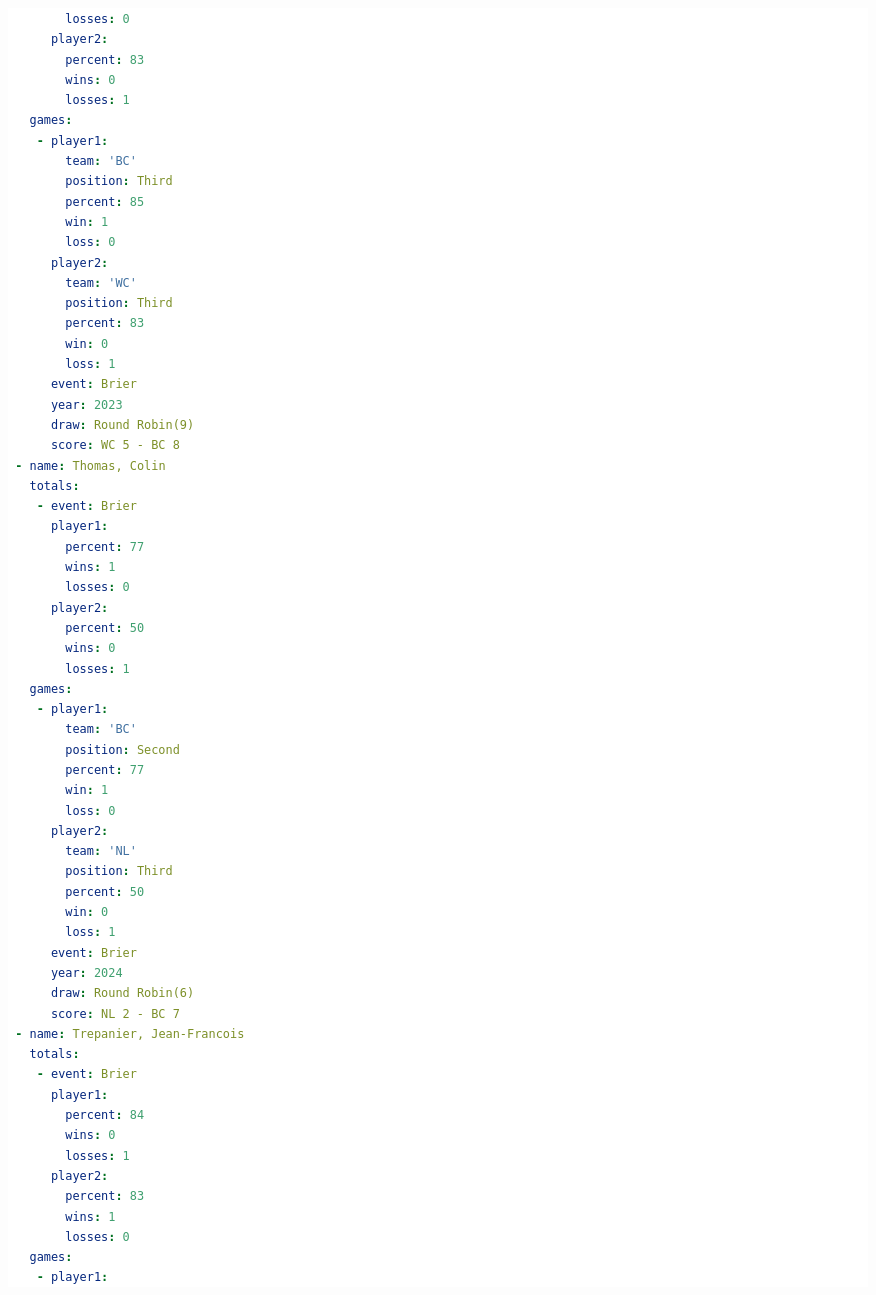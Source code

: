 ```yaml
        losses: 0
      player2:
        percent: 83
        wins: 0
        losses: 1
   games:
    - player1:
        team: 'BC'
        position: Third
        percent: 85
        win: 1
        loss: 0
      player2:
        team: 'WC'
        position: Third
        percent: 83
        win: 0
        loss: 1
      event: Brier
      year: 2023
      draw: Round Robin(9)
      score: WC 5 - BC 8
 - name: Thomas, Colin
   totals:
    - event: Brier
      player1:
        percent: 77
        wins: 1
        losses: 0
      player2:
        percent: 50
        wins: 0
        losses: 1
   games:
    - player1:
        team: 'BC'
        position: Second
        percent: 77
        win: 1
        loss: 0
      player2:
        team: 'NL'
        position: Third
        percent: 50
        win: 0
        loss: 1
      event: Brier
      year: 2024
      draw: Round Robin(6)
      score: NL 2 - BC 7
 - name: Trepanier, Jean-Francois
   totals:
    - event: Brier
      player1:
        percent: 84
        wins: 0
        losses: 1
      player2:
        percent: 83
        wins: 1
        losses: 0
   games:
    - player1:
```